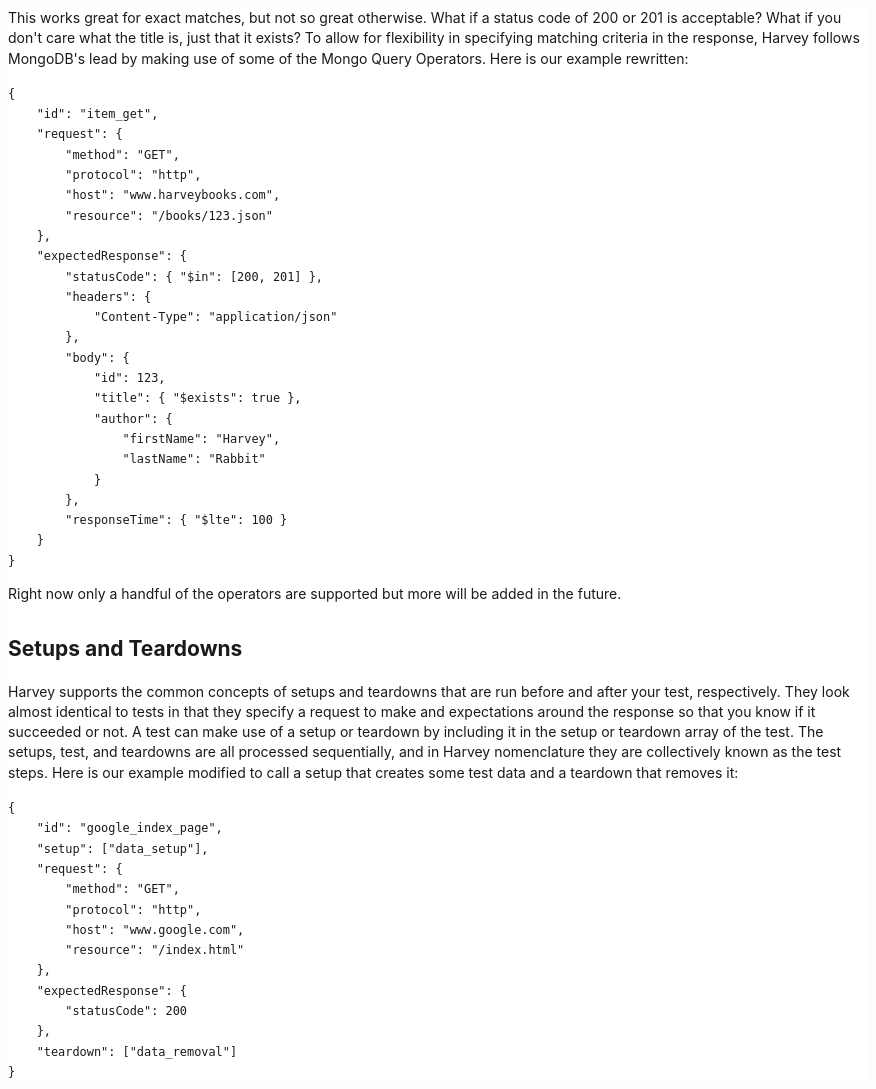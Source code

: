 This works great for exact matches, but not so great otherwise.  What if a status code of 200 or 201 is acceptable?  What if you don't care what the title is, just that it exists?  To allow for flexibility in specifying matching criteria in the response, Harvey follows MongoDB's lead by making use of some of the Mongo Query Operators.  Here is our example rewritten:

	{
		"id": "item_get",
		"request": {
			"method": "GET",
			"protocol": "http",
			"host": "www.harveybooks.com",
			"resource": "/books/123.json"
		},
		"expectedResponse": {
			"statusCode": { "$in": [200, 201] },
			"headers": {
				"Content-Type": "application/json"
			},
			"body": {
				"id": 123,
				"title": { "$exists": true },
				"author": {
					"firstName": "Harvey",
					"lastName": "Rabbit"
				}
			},
			"responseTime": { "$lte": 100 }
		}
	}
	
Right now only a handful of the operators are supported but more will be added in the future.

Setups and Teardowns
--------------------
Harvey supports the common concepts of setups and teardowns that are run before and after your test, respectively. They look almost identical to tests in that they specify a request to make and expectations around the response so that you know if it succeeded or not.  A test can make use of a setup or teardown by including it in the setup or teardown array of the test.  The setups, test, and teardowns are all processed sequentially, and in Harvey nomenclature they are collectively known as the test steps.  Here is our example modified to call a setup that creates some test data and a teardown that removes it:

	{
		"id": "google_index_page",
		"setup": ["data_setup"],
		"request": {
			"method": "GET",
			"protocol": "http",
			"host": "www.google.com",
			"resource": "/index.html"
		},
		"expectedResponse": {
			"statusCode": 200
		},
		"teardown": ["data_removal"]
	}
